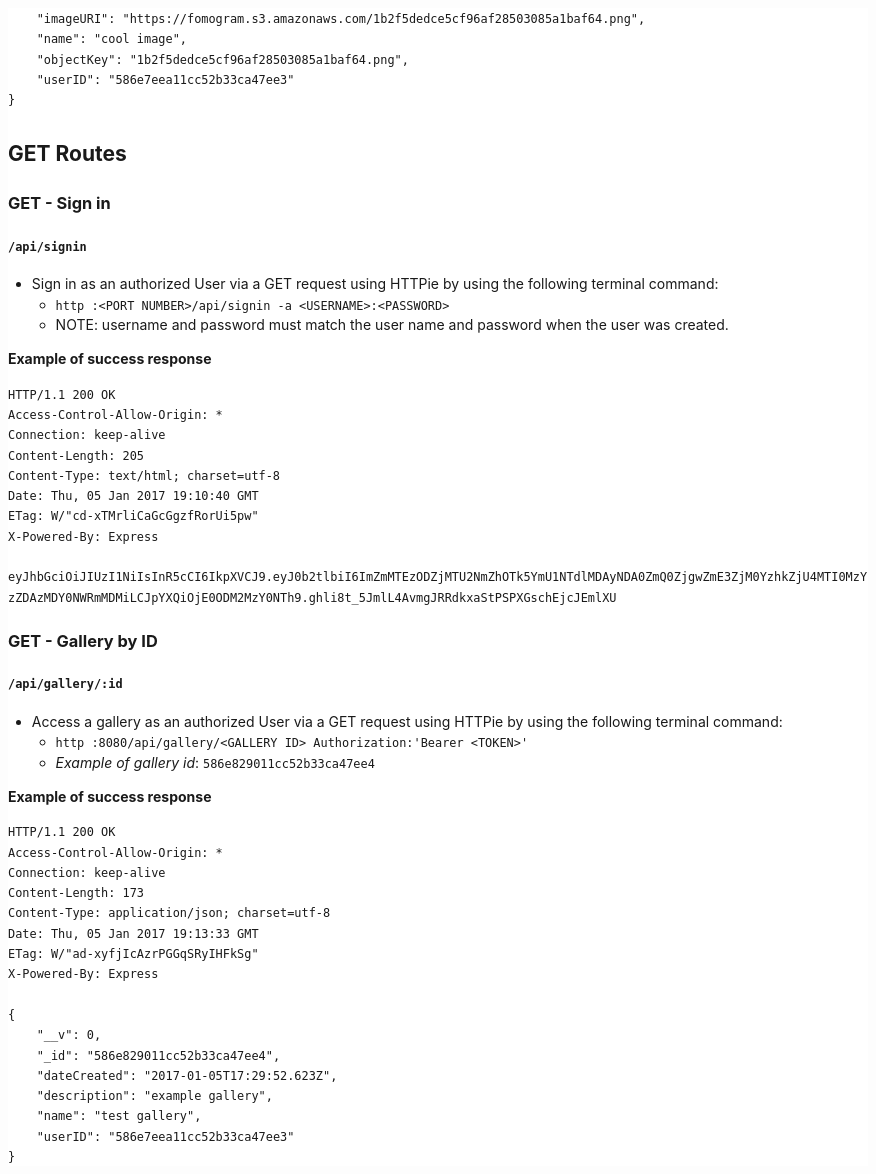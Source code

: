   ```
      "imageURI": "https://fomogram.s3.amazonaws.com/1b2f5dedce5cf96af28503085a1baf64.png",
      "name": "cool image",
      "objectKey": "1b2f5dedce5cf96af28503085a1baf64.png",
      "userID": "586e7eea11cc52b33ca47ee3"
  }
  ```

## GET Routes
### GET - Sign in
#### `/api/signin`
* Sign in as an authorized User via a GET request using HTTPie by using the following terminal command:
  * `http :<PORT NUMBER>/api/signin -a <USERNAME>:<PASSWORD>`
  * NOTE: username and password must match the user name and password when the user was created.

**Example of success response**

  ```
  HTTP/1.1 200 OK
  Access-Control-Allow-Origin: *
  Connection: keep-alive
  Content-Length: 205
  Content-Type: text/html; charset=utf-8
  Date: Thu, 05 Jan 2017 19:10:40 GMT
  ETag: W/"cd-xTMrliCaGcGgzfRorUi5pw"
  X-Powered-By: Express

  eyJhbGciOiJIUzI1NiIsInR5cCI6IkpXVCJ9.eyJ0b2tlbiI6ImZmMTEzODZjMTU2NmZhOTk5YmU1NTdlMDAyNDA0ZmQ0ZjgwZmE3ZjM0YzhkZjU4MTI0MzYzZDAzMDY0NWRmMDMiLCJpYXQiOjE0ODM2MzY0NTh9.ghli8t_5JmlL4AvmgJRRdkxaStPSPXGschEjcJEmlXU
  ```

### GET - Gallery by ID
#### `/api/gallery/:id`
* Access a gallery as an authorized User via a GET request using HTTPie by using the following terminal command:
  * `http :8080/api/gallery/<GALLERY ID> Authorization:'Bearer <TOKEN>'`
  * _Example of gallery id_: `586e829011cc52b33ca47ee4`

**Example of success response**
  ```
  HTTP/1.1 200 OK
  Access-Control-Allow-Origin: *
  Connection: keep-alive
  Content-Length: 173
  Content-Type: application/json; charset=utf-8
  Date: Thu, 05 Jan 2017 19:13:33 GMT
  ETag: W/"ad-xyfjIcAzrPGGqSRyIHFkSg"
  X-Powered-By: Express

  {
      "__v": 0,
      "_id": "586e829011cc52b33ca47ee4",
      "dateCreated": "2017-01-05T17:29:52.623Z",
      "description": "example gallery",
      "name": "test gallery",
      "userID": "586e7eea11cc52b33ca47ee3"
  }
  ```
